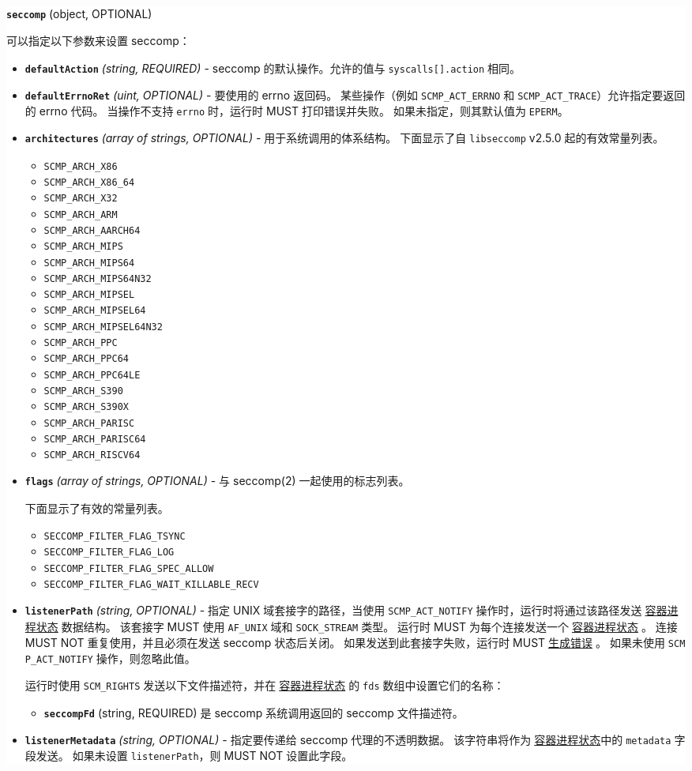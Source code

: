 **`seccomp`** (object, OPTIONAL)

可以指定以下参数来设置 seccomp：

* **`defaultAction`** *(string, REQUIRED)* - seccomp 的默认操作。允许的值与 `syscalls[].action` 相同。
* **`defaultErrnoRet`** *(uint, OPTIONAL)* - 要使用的 errno 返回码。
  某些操作（例如 `SCMP_ACT_ERRNO` 和 `SCMP_ACT_TRACE`）允许指定要返回的 errno 代码。
  当操作不支持 `errno` 时，运行时 MUST 打印错误并失败。
  如果未指定，则其默认值为 `EPERM`。
* **`architectures`** *(array of strings, OPTIONAL)* - 用于系统调用的体系结构。
  下面显示了自 `libseccomp` v2.5.0 起的有效常量列表。

  * `SCMP_ARCH_X86`
  * `SCMP_ARCH_X86_64`
  * `SCMP_ARCH_X32`
  * `SCMP_ARCH_ARM`
  * `SCMP_ARCH_AARCH64`
  * `SCMP_ARCH_MIPS`
  * `SCMP_ARCH_MIPS64`
  * `SCMP_ARCH_MIPS64N32`
  * `SCMP_ARCH_MIPSEL`
  * `SCMP_ARCH_MIPSEL64`
  * `SCMP_ARCH_MIPSEL64N32`
  * `SCMP_ARCH_PPC`
  * `SCMP_ARCH_PPC64`
  * `SCMP_ARCH_PPC64LE`
  * `SCMP_ARCH_S390`
  * `SCMP_ARCH_S390X`
  * `SCMP_ARCH_PARISC`
  * `SCMP_ARCH_PARISC64`
  * `SCMP_ARCH_RISCV64`

* **`flags`** *(array of strings, OPTIONAL)* - 与 seccomp(2) 一起使用的标志列表。

  下面显示了有效的常量列表。

  * `SECCOMP_FILTER_FLAG_TSYNC`
  * `SECCOMP_FILTER_FLAG_LOG`
  * `SECCOMP_FILTER_FLAG_SPEC_ALLOW`
  * `SECCOMP_FILTER_FLAG_WAIT_KILLABLE_RECV`

* **`listenerPath`** *(string, OPTIONAL)* - 指定 UNIX 域套接字的路径，当使用 `SCMP_ACT_NOTIFY` 操作时，运行时将通过该路径发送 [容器进程状态](#containerprocessstate) 数据结构。
  该套接字 MUST 使用 `AF_UNIX` 域和 `SOCK_STREAM` 类型。
  运行时 MUST 为每个连接发送一个 [容器进程状态](#containerprocessstate) 。
  连接 MUST NOT 重复使用，并且必须在发送 seccomp 状态后关闭。
  如果发送到此套接字失败，运行时 MUST [生成错误](runtime_zh.md#errors) 。
  如果未使用 `SCMP_ACT_NOTIFY` 操作，则忽略此值。

  运行时使用 `SCM_RIGHTS` 发送以下文件描述符，并在 [容器进程状态](#containerprocessstate) 的 `fds` 数组中设置它们的名称：

  * **`seccompFd`** (string, REQUIRED) 是 seccomp 系统调用返回的 seccomp 文件描述符。

* **`listenerMetadata`** *(string, OPTIONAL)* - 指定要传递给 seccomp 代理的不透明数据。
  该字符串将作为 [容器进程状态](#containerprocessstate)中的 `metadata` 字段发送。
  如果未设置 `listenerPath`，则 MUST NOT 设置此字段。
